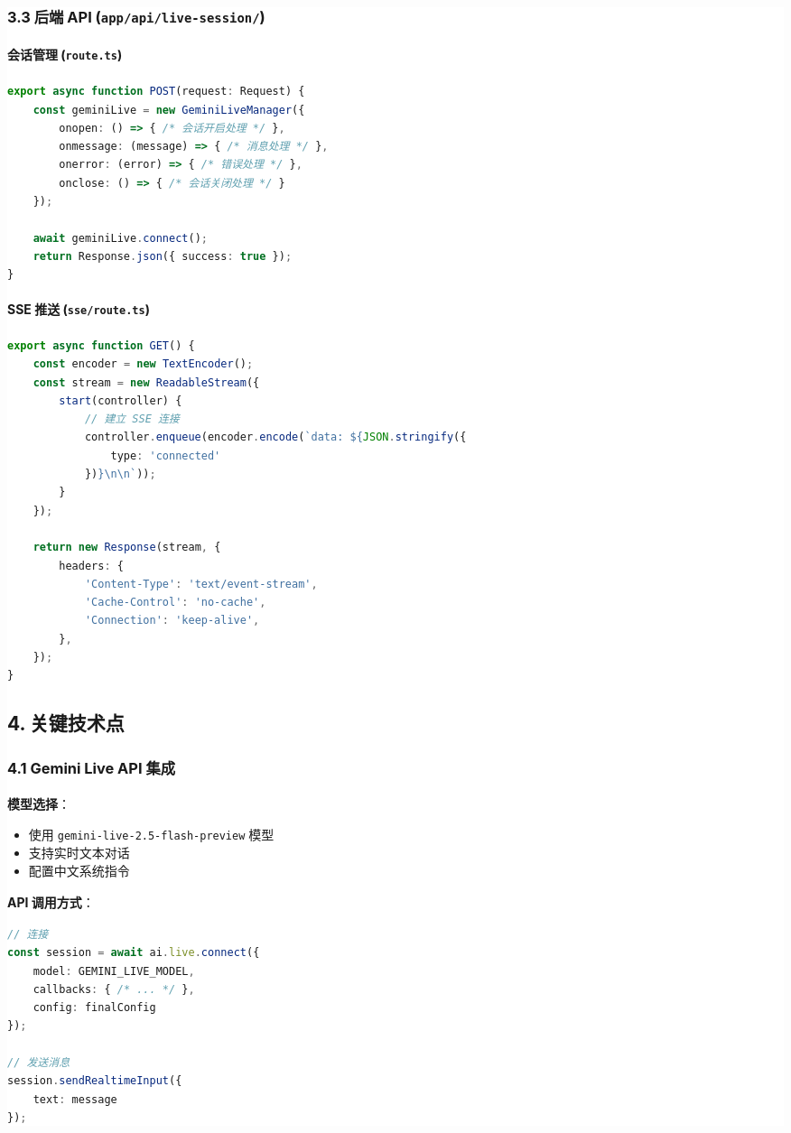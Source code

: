 ### 3.3 后端 API (`app/api/live-session/`)

#### 会话管理 (`route.ts`)
```typescript
export async function POST(request: Request) {
    const geminiLive = new GeminiLiveManager({
        onopen: () => { /* 会话开启处理 */ },
        onmessage: (message) => { /* 消息处理 */ },
        onerror: (error) => { /* 错误处理 */ },
        onclose: () => { /* 会话关闭处理 */ }
    });
    
    await geminiLive.connect();
    return Response.json({ success: true });
}
```

#### SSE 推送 (`sse/route.ts`)
```typescript
export async function GET() {
    const encoder = new TextEncoder();
    const stream = new ReadableStream({
        start(controller) {
            // 建立 SSE 连接
            controller.enqueue(encoder.encode(`data: ${JSON.stringify({
                type: 'connected'
            })}\n\n`));
        }
    });
    
    return new Response(stream, {
        headers: {
            'Content-Type': 'text/event-stream',
            'Cache-Control': 'no-cache',
            'Connection': 'keep-alive',
        },
    });
}
```

## 4. 关键技术点

### 4.1 Gemini Live API 集成

**模型选择**：
- 使用 `gemini-live-2.5-flash-preview` 模型
- 支持实时文本对话
- 配置中文系统指令

**API 调用方式**：
```typescript
// 连接
const session = await ai.live.connect({
    model: GEMINI_LIVE_MODEL,
    callbacks: { /* ... */ },
    config: finalConfig
});

// 发送消息
session.sendRealtimeInput({
    text: message
});
```

